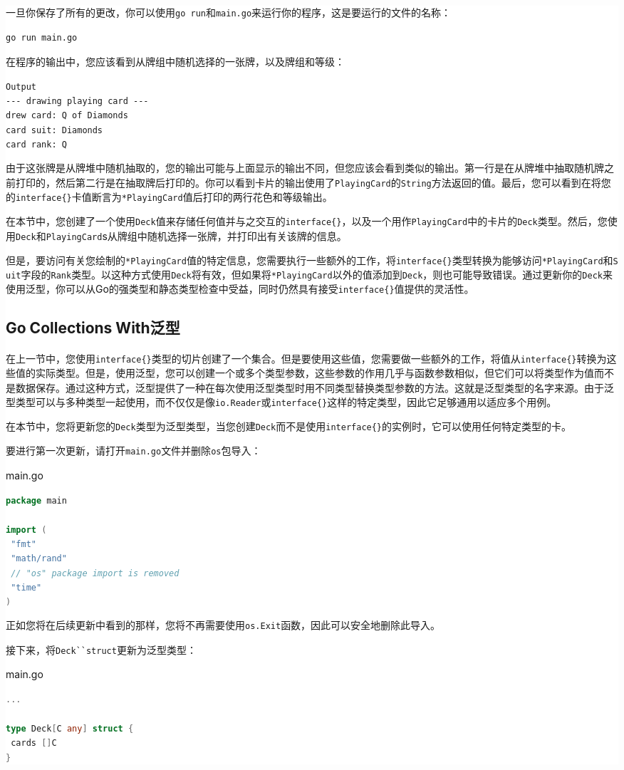 一旦你保存了所有的更改，你可以使用`go run`和`main.go`来运行你的程序，这是要运行的文件的名称：

```bash
go run main.go
```

在程序的输出中，您应该看到从牌组中随机选择的一张牌，以及牌组和等级：

```
Output
--- drawing playing card ---
drew card: Q of Diamonds
card suit: Diamonds
card rank: Q
```

由于这张牌是从牌堆中随机抽取的，您的输出可能与上面显示的输出不同，但您应该会看到类似的输出。第一行是在从牌堆中抽取随机牌之前打印的，然后第二行是在抽取牌后打印的。你可以看到卡片的输出使用了`PlayingCard`的`String`方法返回的值。最后，您可以看到在将您的`interface{}`卡值断言为`*PlayingCard`值后打印的两行花色和等级输出。

在本节中，您创建了一个使用`Deck`值来存储任何值并与之交互的`interface{}`，以及一个用作`PlayingCard`中的卡片的`Deck`类型。然后，您使用`Deck`和`PlayingCard`s从牌组中随机选择一张牌，并打印出有关该牌的信息。

但是，要访问有关您绘制的`*PlayingCard`值的特定信息，您需要执行一些额外的工作，将`interface{}`类型转换为能够访问`*PlayingCard`和`Suit`字段的`Rank`类型。以这种方式使用`Deck`将有效，但如果将`*PlayingCard`以外的值添加到`Deck`，则也可能导致错误。通过更新你的`Deck`来使用泛型，你可以从Go的强类型和静态类型检查中受益，同时仍然具有接受`interface{}`值提供的灵活性。

## Go Collections With泛型

在上一节中，您使用`interface{}`类型的切片创建了一个集合。但是要使用这些值，您需要做一些额外的工作，将值从`interface{}`转换为这些值的实际类型。但是，使用泛型，您可以创建一个或多个类型参数，这些参数的作用几乎与函数参数相似，但它们可以将类型作为值而不是数据保存。通过这种方式，泛型提供了一种在每次使用泛型类型时用不同类型替换类型参数的方法。这就是泛型类型的名字来源。由于泛型类型可以与多种类型一起使用，而不仅仅是像`io.Reader`或`interface{}`这样的特定类型，因此它足够通用以适应多个用例。

在本节中，您将更新您的`Deck`类型为泛型类型，当您创建`Deck`而不是使用`interface{}`的实例时，它可以使用任何特定类型的卡。

要进行第一次更新，请打开`main.go`文件并删除`os`包导入：

main.go

```go
package main

import (
 "fmt"
 "math/rand"
 // "os" package import is removed
 "time"
)
```

正如您将在后续更新中看到的那样，您将不再需要使用`os.Exit`函数，因此可以安全地删除此导入。

接下来，将`Deck``struct`更新为泛型类型：

main.go

```go
...

type Deck[C any] struct {
 cards []C
}
```
